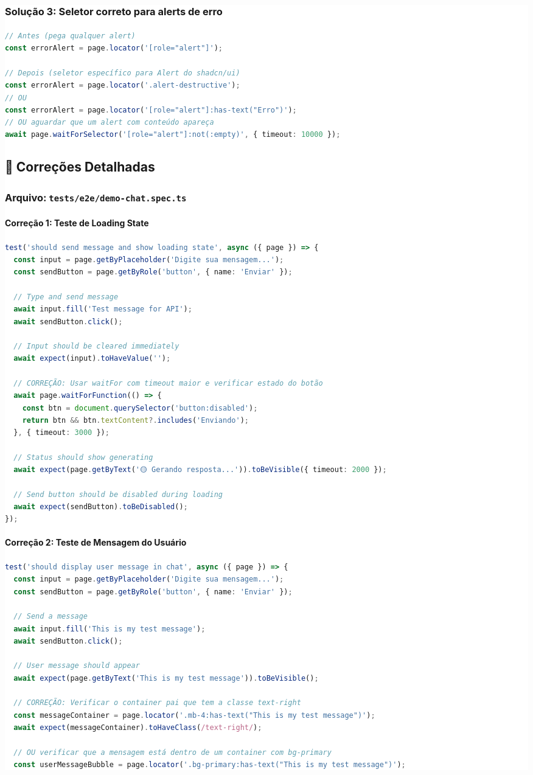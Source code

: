 ### Solução 3: Seletor correto para alerts de erro
```typescript
// Antes (pega qualquer alert)
const errorAlert = page.locator('[role="alert"]');

// Depois (seletor específico para Alert do shadcn/ui)
const errorAlert = page.locator('.alert-destructive');
// OU
const errorAlert = page.locator('[role="alert"]:has-text("Erro")');
// OU aguardar que um alert com conteúdo apareça
await page.waitForSelector('[role="alert"]:not(:empty)', { timeout: 10000 });
```

## 📝 Correções Detalhadas

### Arquivo: `tests/e2e/demo-chat.spec.ts`

#### Correção 1: Teste de Loading State
```typescript
test('should send message and show loading state', async ({ page }) => {
  const input = page.getByPlaceholder('Digite sua mensagem...');
  const sendButton = page.getByRole('button', { name: 'Enviar' });
  
  // Type and send message
  await input.fill('Test message for API');
  await sendButton.click();
  
  // Input should be cleared immediately
  await expect(input).toHaveValue('');
  
  // CORREÇÃO: Usar waitFor com timeout maior e verificar estado do botão
  await page.waitForFunction(() => {
    const btn = document.querySelector('button:disabled');
    return btn && btn.textContent?.includes('Enviando');
  }, { timeout: 3000 });
  
  // Status should show generating
  await expect(page.getByText('🟡 Gerando resposta...')).toBeVisible({ timeout: 2000 });
  
  // Send button should be disabled during loading
  await expect(sendButton).toBeDisabled();
});
```

#### Correção 2: Teste de Mensagem do Usuário
```typescript
test('should display user message in chat', async ({ page }) => {
  const input = page.getByPlaceholder('Digite sua mensagem...');
  const sendButton = page.getByRole('button', { name: 'Enviar' });
  
  // Send a message
  await input.fill('This is my test message');
  await sendButton.click();
  
  // User message should appear
  await expect(page.getByText('This is my test message')).toBeVisible();
  
  // CORREÇÃO: Verificar o container pai que tem a classe text-right
  const messageContainer = page.locator('.mb-4:has-text("This is my test message")');
  await expect(messageContainer).toHaveClass(/text-right/);
  
  // OU verificar que a mensagem está dentro de um container com bg-primary
  const userMessageBubble = page.locator('.bg-primary:has-text("This is my test message")');
```